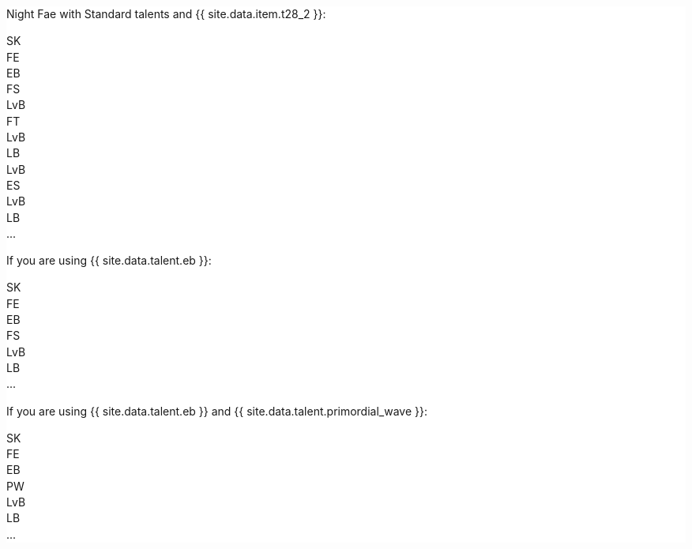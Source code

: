  Night Fae with Standard talents and {{ site.data.item.t28_2 }}:
<div class="opener">
    <div class="skill sk"><span>SK</span></div>
    <div class="arrow"></div>
    <div class="skill fe"><span>FE</span></div>
    <div class="arrow"></div>
    <div class="skill eb"><span>EB</span></div>
    <div class="arrow pull"></div>
    <div class="skill fs"><span>FS</span></div>
    <div class="arrow"></div>
    <div class="skill lvb"><span>LvB</span></div>
    <div class="arrow"></div>
    <div class="skill ft"><span>FT</span></div>
    <div class="arrow"></div>
    <div class="skill lvb"><span>LvB</span></div>
    <div class="arrow"></div>
    <div class="skill lb"><span>LB</span></div>
    <div class="arrow"></div>
    <div class="skill lvb"><span>LvB</span></div>
    <div class="arrow"></div>
    <div class="skill es"><span>ES</span></div>
    <div class="arrow"></div>
    <div class="skill lvb"><span>LvB</span></div>
    <div class="arrow"></div>
    <div class="skill lb"><span>LB</span></div>
    <div class="arrow"></div>...
 </div>
 
If you are using {{ site.data.talent.eb }}:
<div class="opener">
    <div class="skill sk"><span>SK</span></div>
    <div class="arrow"></div>
    <div class="skill fe"><span>FE</span></div>
    <div class="arrow"></div>
    <div class="skill eb"><span>EB</span></div>
    <div class="arrow pull"></div>
    <div class="skill fs"><span>FS</span></div>
    <div class="arrow"></div>
    <div class="skill lvb"><span>LvB</span></div>
    <div class="arrow"></div>
    <div class="skill lb"><span>LB</span></div>
    <div class="arrow"></div>...
</div>

If you are using {{ site.data.talent.eb }} and {{ site.data.talent.primordial_wave }}:

<div class="opener">
    <div class="skill sk"><span>SK</span></div>
    <div class="arrow"></div>
    <div class="skill fe"><span>FE</span></div>
    <div class="arrow"></div>
    <div class="skill eb"><span>EB</span></div>
    <div class="arrow pull"></div>
    <div class="skill pw"><span>PW</span></div>
    <div class="arrow"></div>
    <div class="skill lvb"><span>LvB</span></div>
    <div class="arrow"></div>
    <div class="skill lb"><span>LB</span></div>
    <div class="arrow"></div>...
</div>

